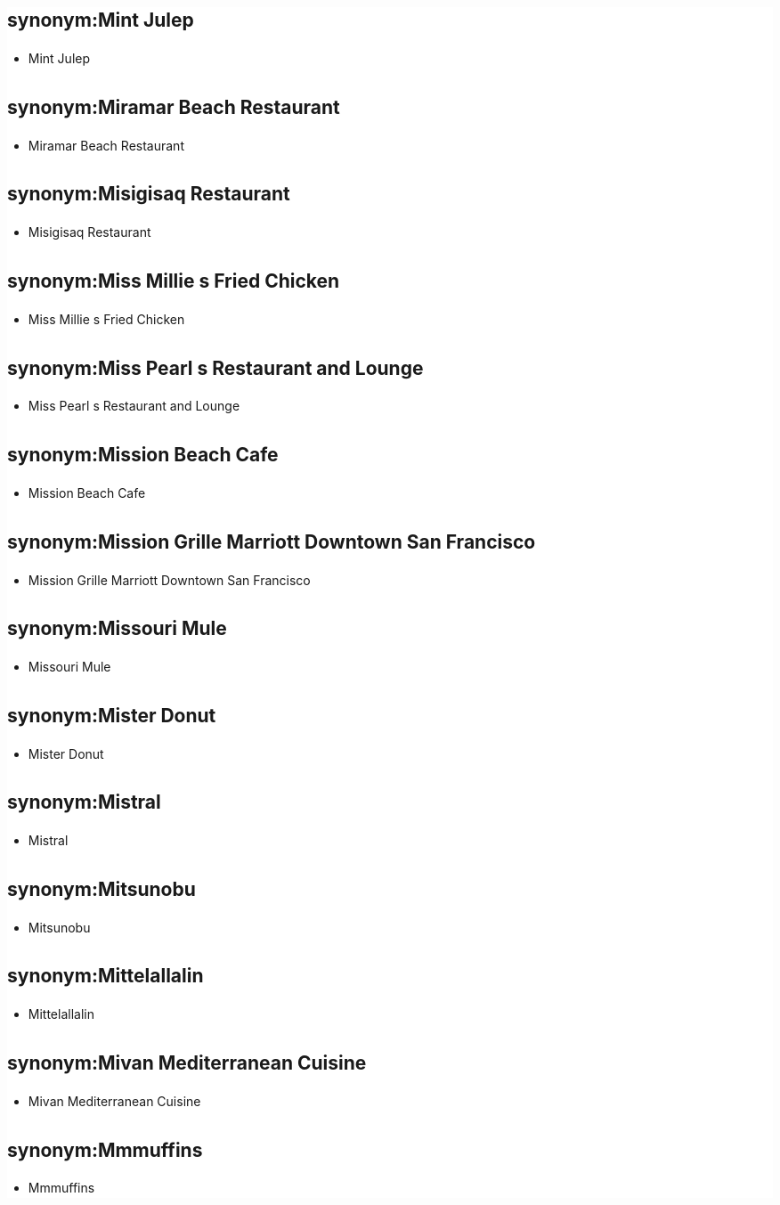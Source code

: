 ## synonym:Mint Julep
- Mint Julep   

## synonym:Miramar Beach Restaurant
- Miramar Beach Restaurant

## synonym:Misigisaq Restaurant
- Misigisaq Restaurant

## synonym:Miss Millie s Fried Chicken
- Miss Millie s Fried Chicken

## synonym:Miss Pearl s Restaurant and Lounge
- Miss Pearl s Restaurant and Lounge

## synonym:Mission Beach Cafe
- Mission Beach Cafe

## synonym:Mission Grille Marriott Downtown San Francisco
- Mission Grille Marriott Downtown San Francisco

## synonym:Missouri Mule
- Missouri Mule

## synonym:Mister Donut
- Mister Donut

## synonym:Mistral
- Mistral

## synonym:Mitsunobu
- Mitsunobu

## synonym:Mittelallalin
- Mittelallalin

## synonym:Mivan Mediterranean Cuisine
- Mivan Mediterranean Cuisine

## synonym:Mmmuffins
- Mmmuffins
